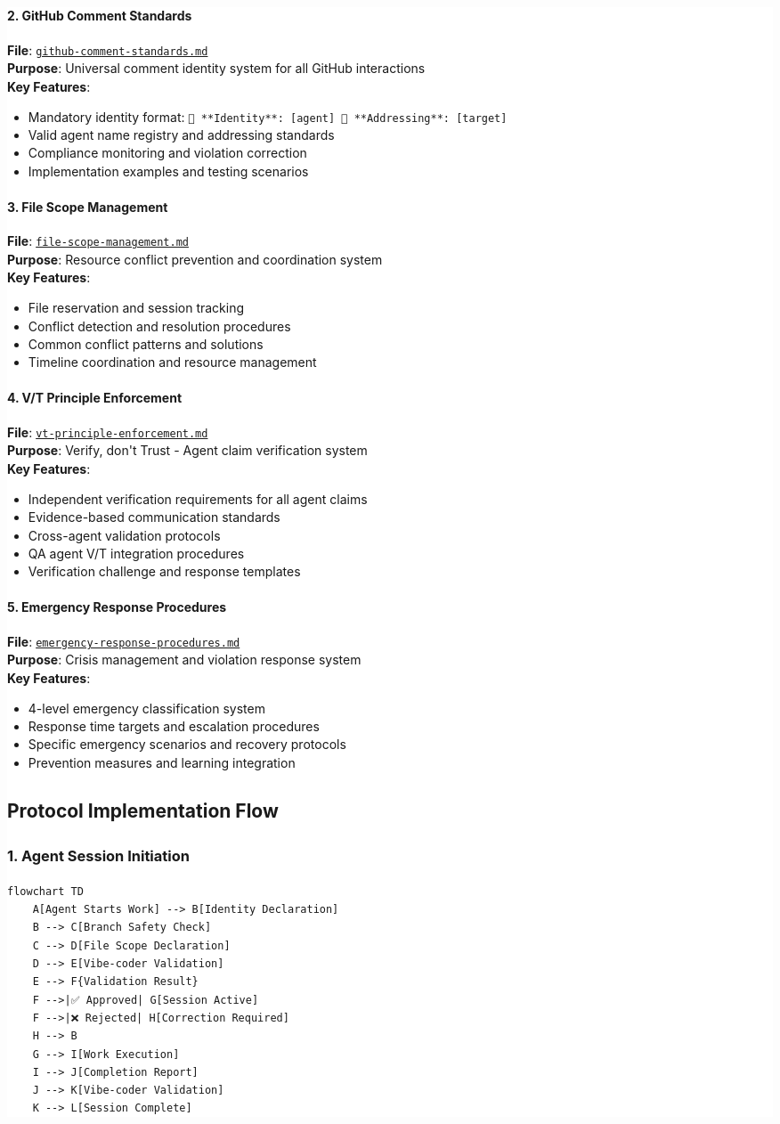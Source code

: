 #### 2. GitHub Comment Standards
**File**: [`github-comment-standards.md`](github-comment-standards.md)  
**Purpose**: Universal comment identity system for all GitHub interactions  
**Key Features**:
- Mandatory identity format: `👤 **Identity**: [agent] 🎯 **Addressing**: [target]`
- Valid agent name registry and addressing standards
- Compliance monitoring and violation correction
- Implementation examples and testing scenarios

#### 3. File Scope Management
**File**: [`file-scope-management.md`](file-scope-management.md)  
**Purpose**: Resource conflict prevention and coordination system  
**Key Features**:
- File reservation and session tracking
- Conflict detection and resolution procedures
- Common conflict patterns and solutions
- Timeline coordination and resource management

#### 4. V/T Principle Enforcement
**File**: [`vt-principle-enforcement.md`](vt-principle-enforcement.md)  
**Purpose**: Verify, don't Trust - Agent claim verification system  
**Key Features**:
- Independent verification requirements for all agent claims
- Evidence-based communication standards
- Cross-agent validation protocols
- QA agent V/T integration procedures
- Verification challenge and response templates

#### 5. Emergency Response Procedures
**File**: [`emergency-response-procedures.md`](emergency-response-procedures.md)  
**Purpose**: Crisis management and violation response system  
**Key Features**:
- 4-level emergency classification system
- Response time targets and escalation procedures
- Specific emergency scenarios and recovery protocols
- Prevention measures and learning integration

## Protocol Implementation Flow

### 1. Agent Session Initiation
```mermaid
flowchart TD
    A[Agent Starts Work] --> B[Identity Declaration]
    B --> C[Branch Safety Check]
    C --> D[File Scope Declaration]
    D --> E[Vibe-coder Validation]
    E --> F{Validation Result}
    F -->|✅ Approved| G[Session Active]
    F -->|❌ Rejected| H[Correction Required]
    H --> B
    G --> I[Work Execution]
    I --> J[Completion Report]
    J --> K[Vibe-coder Validation]
    K --> L[Session Complete]
```
